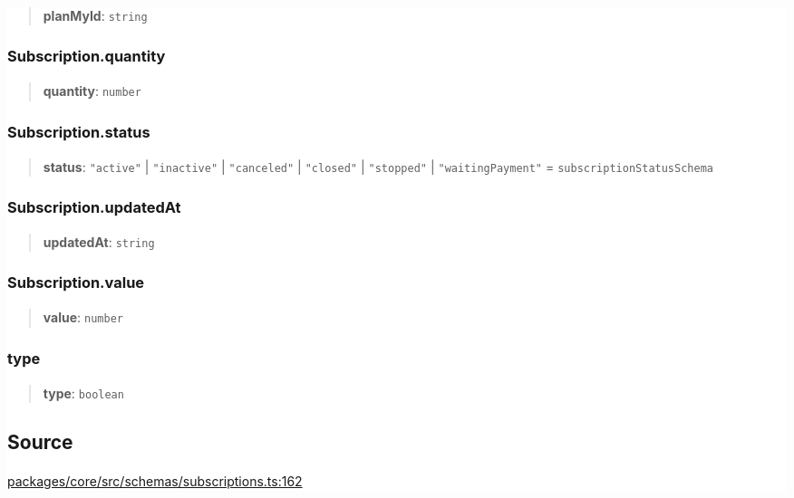 > **planMyId**: `string`

### Subscription.quantity

> **quantity**: `number`

### Subscription.status

> **status**: `"active"` \| `"inactive"` \| `"canceled"` \| `"closed"` \| `"stopped"` \| `"waitingPayment"` = `subscriptionStatusSchema`

### Subscription.updatedAt

> **updatedAt**: `string`

### Subscription.value

> **value**: `number`

### type

> **type**: `boolean`

## Source

[packages/core/src/schemas/subscriptions.ts:162](https://github.com/Pyxlab/celcash/blob/b57c7034bd65dcd5b083f272f9cfe6cc4ff73f7b/packages/core/src/schemas/subscriptions.ts#L162)

